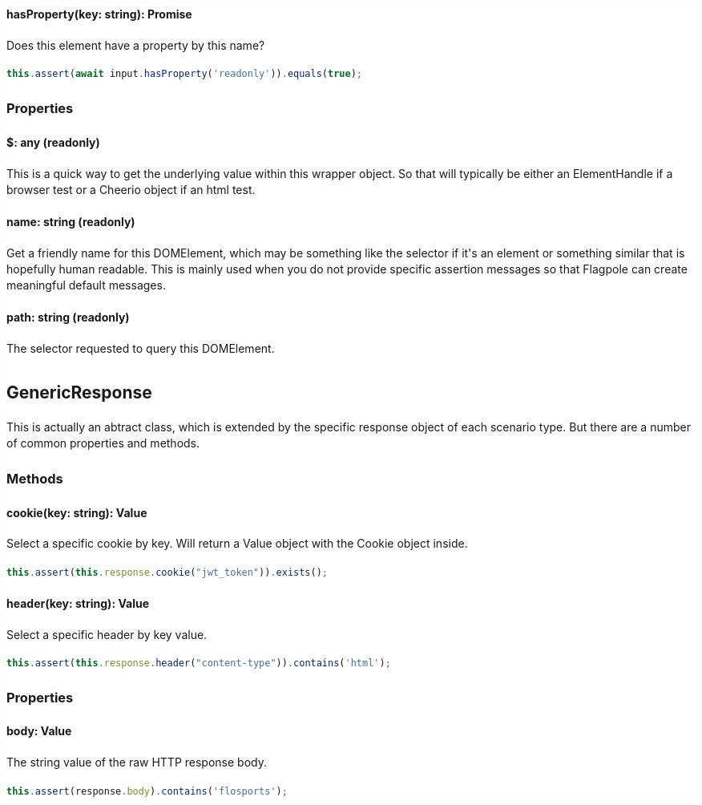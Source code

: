 #### hasProperty(key: string): Promise<Value>

Does this element have a property by this name?

```javascript
this.assert(await input.hasProperty('readonly')).equals(true);
```

### Properties 

#### $: any (readonly)

This is a quick way to get the underlying value within this wrapper object. So that will typically be either an ElementHandle if a browser test or a Cheerio object if an html test.

#### name: string (readonly)

Get a friendly name for this DOMElement, which may be something like the selector if it's an element or something similar that is hopefully human readable. This is mainly used when you do not provide specific assertion messages so that Flagpole can create meaningful default messages.

#### path: string (readonly)

The selector requested to query this DOMElement.

## GenericResponse

This is actually an abtract class, which is extended by the specific response object of each scenario type. But there are a number of common properties and methods.

### Methods

#### cookie(key: string): Value

Select a specific cookie by key. Will return a Value object with the Cookie object inside.

```javascript
this.assert(this.response.cookie("jwt_token")).exists();
```

#### header(key: string): Value

Select a specific header by key value.

```javascript
this.assert(this.response.header("content-type")).contains('html');
```

### Properties

#### body: Value 

The string value of the raw HTTP response body.

```javascript
this.assert(response.body).contains('flosports');
```

